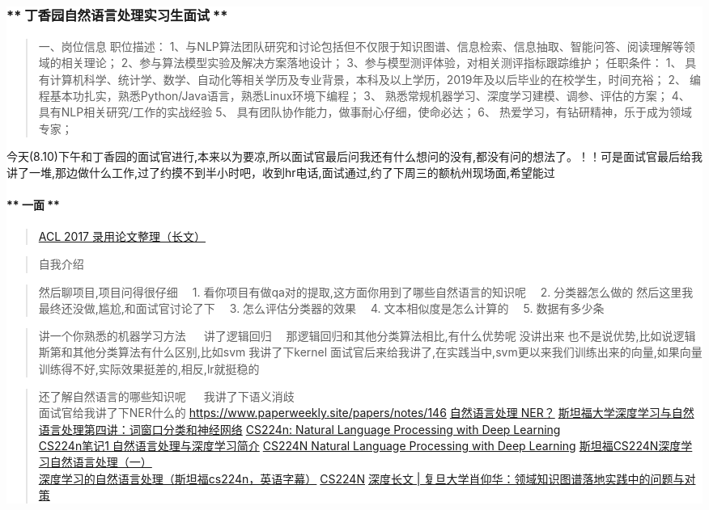 ### ** 丁香园自然语言处理实习生面试 **

>一、岗位信息 
 职位描述：
 1、与NLP算法团队研究和讨论包括但不仅限于知识图谱、信息检索、信息抽取、智能问答、阅读理解等领域的相关理论；
 2、参与算法模型实验及解决方案落地设计；
 3、参与模型测评体验，对相关测评指标跟踪维护；
 任职条件：
 1、 具有计算机科学、统计学、数学、自动化等相关学历及专业背景，本科及以上学历，2019年及以后毕业的在校学生，时间充裕；
 2、 编程基本功扎实，熟悉Python/Java语言，熟悉Linux环境下编程；
 3、 熟悉常规机器学习、深度学习建模、调参、评估的方案；
 4、 具有NLP相关研究/工作的实战经验
 5、 具有团队协作能力，做事耐心仔细，使命必达；
 6、 热爱学习，有钻研精神，乐于成为领域专家；


今天(8.10)下午和丁香园的面试官进行,本来以为要凉,所以面试官最后问我还有什么想问的没有,都没有问的想法了。！！可是面试官最后给我讲了一堆,那边做什么工作,过了约摸不到半小时吧，收到hr电话,面试通过,约了下周三的额杭州现场面,希望能过

#### ** 一面 **

> [ACL 2017 录用论文整理（长文）](http://friskit.me/author/botian/)

> 自我介绍

> 然后聊项目,项目问得很仔细
　1. 看你项目有做qa对的提取,这方面你用到了哪些自然语言的知识呢
　2. 分类器怎么做的   然后这里我最终还没做,尴尬,和面试官讨论了下
　3. 怎么评估分类器的效果
　4. 文本相似度是怎么计算的
　5. 数据有多少条

> 讲一个你熟悉的机器学习方法
　   讲了逻辑回归
　那逻辑回归和其他分类算法相比,有什么优势呢
    没讲出来
  也不是说优势,比如说逻辑斯第和其他分类算法有什么区别,比如svm
    我讲了下kernel
  面试官后来给我讲了,在实践当中,svm更以来我们训练出来的向量,如果向量训练得不好,实际效果挺差的,相反,lr就挺稳的
  
> 还了解自然语言的哪些知识呢
　   我讲了下语义消歧      
  面试官给我讲了下NER什么的
  https://www.paperweekly.site/papers/notes/146
  [自然语言处理 NER？](https://www.zhihu.com/question/63258883)
  [斯坦福大学深度学习与自然语言处理第四讲：词窗口分类和神经网络](http://www.52nlp.cn/%E6%96%AF%E5%9D%A6%E7%A6%8F%E6%B7%B1%E5%BA%A6%E5%AD%A6%E4%B9%A0%E4%B8%8Enlp%E7%AC%AC%E5%9B%9B%E8%AE%B2%E8%AF%8D%E7%AA%97%E5%8F%A3%E5%88%86%E7%B1%BB%E5%92%8C%E7%A5%9E%E7%BB%8F%E7%BD%91%E7%BB%9C)
  [CS224n: Natural Language Processing with Deep Learning](http://web.stanford.edu/class/cs224n/)  
  [CS224n笔记1 自然语言处理与深度学习简介](http://www.hankcs.com/nlp/cs224n-introduction-to-nlp-and-deep-learning.html)
  [CS224N Natural Language Processing with Deep Learning](https://www.youtube.com/playlist?list=PLU40WL8Ol94IJzQtileLTqGZuXtGlLMP_)
  [斯坦福CS224N深度学习自然语言处理（一）](https://zhuanlan.zhihu.com/p/26259699)  
  [深度学习的自然语言处理（斯坦福cs224n，英语字幕）](https://www.bilibili.com/video/av15892671/)
  [CS224N](https://www.youtube.com/playlist?list=PLqdrfNEc5QnuV9RwUAhoJcoQvu4Q46Lja)
  [深度长文 | 复旦大学肖仰华：领域知识图谱落地实践中的问题与对策](https://mp.weixin.qq.com/s?__biz=MzIwMTc4ODE0Mw==&mid=2247490783&idx=1&sn=d5f9de4a73744941b9efe8bf08a95fce&chksm=96e9c35fa19e4a490d566c478d8debbf2c62f9841b0d47bfbb3d3b0fd0e2473c82ec6a26f347&mpshare=1&scene=1&srcid=081000pUDxNPwA8k178V7vMu&pass_ticket=%2FBNKn965F6CuXgqle0q9CdZCoMGJOp2j8rr4o9m6l%2B58sOHjanFj4AvV3dmLvqXG#rd)
